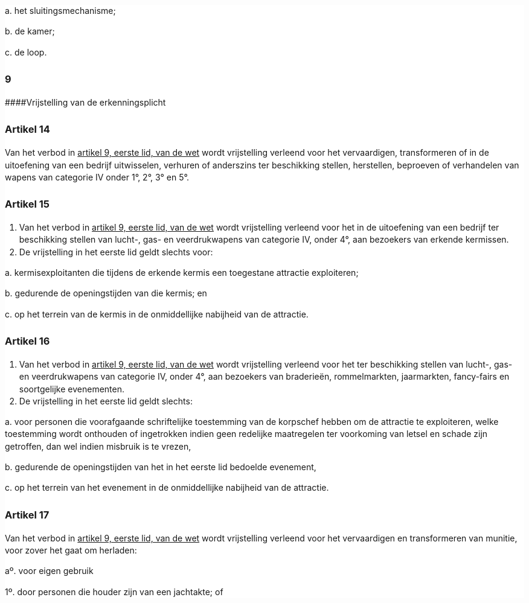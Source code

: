 a. het sluitingsmechanisme;  

b. de kamer;  

c. de loop.    

### 9  

####Vrijstelling van de erkenningsplicht

### Artikel  14  

Van het verbod in [artikel 9, eerste lid, van de wet](../../../../../../wet/wet/wapens/en/munitie/BWBR0008804/README.md) wordt vrijstelling verleend voor het vervaardigen, transformeren of in de uitoefening van een bedrijf uitwisselen, verhuren of anderszins ter beschikking stellen, herstellen, beproeven of verhandelen van wapens van categorie IV onder 1°, 2°, 3° en 5°.  

### Artikel  15  

1.  Van het verbod in [artikel 9, eerste lid, van de wet](../../../../../../wet/wet/wapens/en/munitie/BWBR0008804/README.md) wordt vrijstelling verleend voor het in de uitoefening van een bedrijf ter beschikking stellen van lucht-, gas- en veerdrukwapens van categorie IV, onder 4°, aan bezoekers van erkende kermissen.   
2.  De vrijstelling in het eerste lid geldt slechts voor: 

a. kermisexploitanten die tijdens de erkende kermis een toegestane attractie exploiteren;  

b. gedurende de openingstijden van die kermis; en  

c. op het terrein van de kermis in de onmiddellijke nabijheid van de attractie.     

### Artikel  16  

1.  Van het verbod in [artikel 9, eerste lid, van de wet](../../../../../../wet/wet/wapens/en/munitie/BWBR0008804/README.md) wordt vrijstelling verleend voor het ter beschikking stellen van lucht-, gas- en veerdrukwapens van categorie IV, onder 4°, aan bezoekers van braderieën, rommelmarkten, jaarmarkten, fancy-fairs en soortgelijke evenementen.   
2.  De vrijstelling in het eerste lid geldt slechts: 

a. voor personen die voorafgaande schriftelijke toestemming van de korpschef hebben om de attractie te exploiteren, welke toestemming wordt onthouden of ingetrokken indien geen redelijke maatregelen ter voorkoming van letsel en schade zijn getroffen, dan wel indien misbruik is te vrezen,  

b. gedurende de openingstijden van het in het eerste lid bedoelde evenement,  

c. op het terrein van het evenement in de onmiddellijke nabijheid van de attractie.     

### Artikel  17  

Van het verbod in [artikel 9, eerste lid, van de wet](../../../../../../wet/wet/wapens/en/munitie/BWBR0008804/README.md) wordt vrijstelling verleend voor het vervaardigen en transformeren van munitie, voor zover het gaat om herladen: 

aº. voor eigen gebruik 

1º. door personen die houder zijn van een jachtakte; of  
